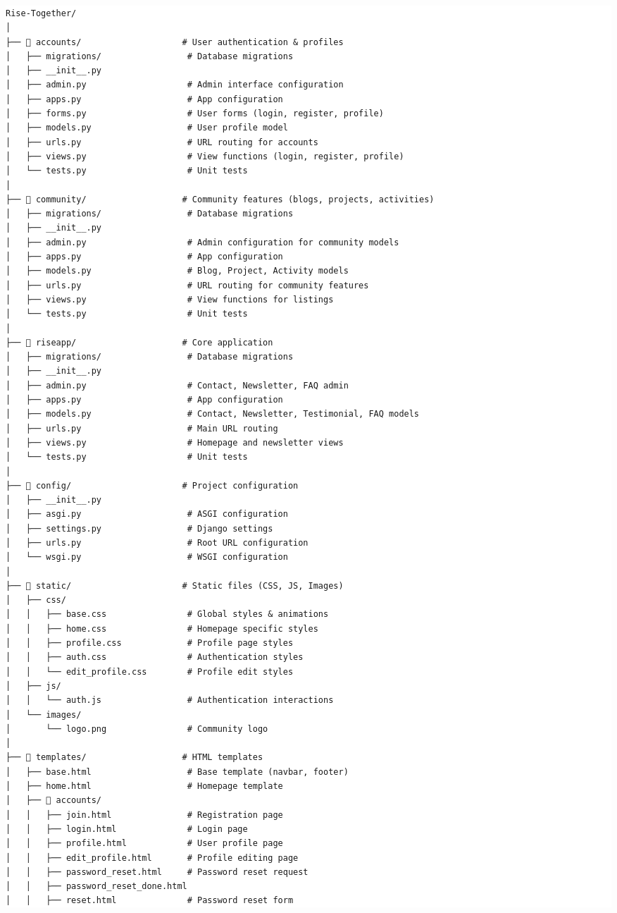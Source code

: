 ```
Rise-Together/
│
├── 📁 accounts/                    # User authentication & profiles
│   ├── migrations/                 # Database migrations
│   ├── __init__.py
│   ├── admin.py                    # Admin interface configuration
│   ├── apps.py                     # App configuration
│   ├── forms.py                    # User forms (login, register, profile)
│   ├── models.py                   # User profile model
│   ├── urls.py                     # URL routing for accounts
│   ├── views.py                    # View functions (login, register, profile)
│   └── tests.py                    # Unit tests
│
├── 📁 community/                   # Community features (blogs, projects, activities)
│   ├── migrations/                 # Database migrations
│   ├── __init__.py
│   ├── admin.py                    # Admin configuration for community models
│   ├── apps.py                     # App configuration
│   ├── models.py                   # Blog, Project, Activity models
│   ├── urls.py                     # URL routing for community features
│   ├── views.py                    # View functions for listings
│   └── tests.py                    # Unit tests
│
├── 📁 riseapp/                     # Core application
│   ├── migrations/                 # Database migrations
│   ├── __init__.py
│   ├── admin.py                    # Contact, Newsletter, FAQ admin
│   ├── apps.py                     # App configuration
│   ├── models.py                   # Contact, Newsletter, Testimonial, FAQ models
│   ├── urls.py                     # Main URL routing
│   ├── views.py                    # Homepage and newsletter views
│   └── tests.py                    # Unit tests
│
├── 📁 config/                      # Project configuration
│   ├── __init__.py
│   ├── asgi.py                     # ASGI configuration
│   ├── settings.py                 # Django settings
│   ├── urls.py                     # Root URL configuration
│   └── wsgi.py                     # WSGI configuration
│
├── 📁 static/                      # Static files (CSS, JS, Images)
│   ├── css/
│   │   ├── base.css                # Global styles & animations
│   │   ├── home.css                # Homepage specific styles
│   │   ├── profile.css             # Profile page styles
│   │   ├── auth.css                # Authentication styles
│   │   └── edit_profile.css        # Profile edit styles
│   ├── js/
│   │   └── auth.js                 # Authentication interactions
│   └── images/
│       └── logo.png                # Community logo
│
├── 📁 templates/                   # HTML templates
│   ├── base.html                   # Base template (navbar, footer)
│   ├── home.html                   # Homepage template
│   ├── 📁 accounts/
│   │   ├── join.html               # Registration page
│   │   ├── login.html              # Login page
│   │   ├── profile.html            # User profile page
│   │   ├── edit_profile.html       # Profile editing page
│   │   ├── password_reset.html     # Password reset request
│   │   ├── password_reset_done.html
│   │   ├── reset.html              # Password reset form
```